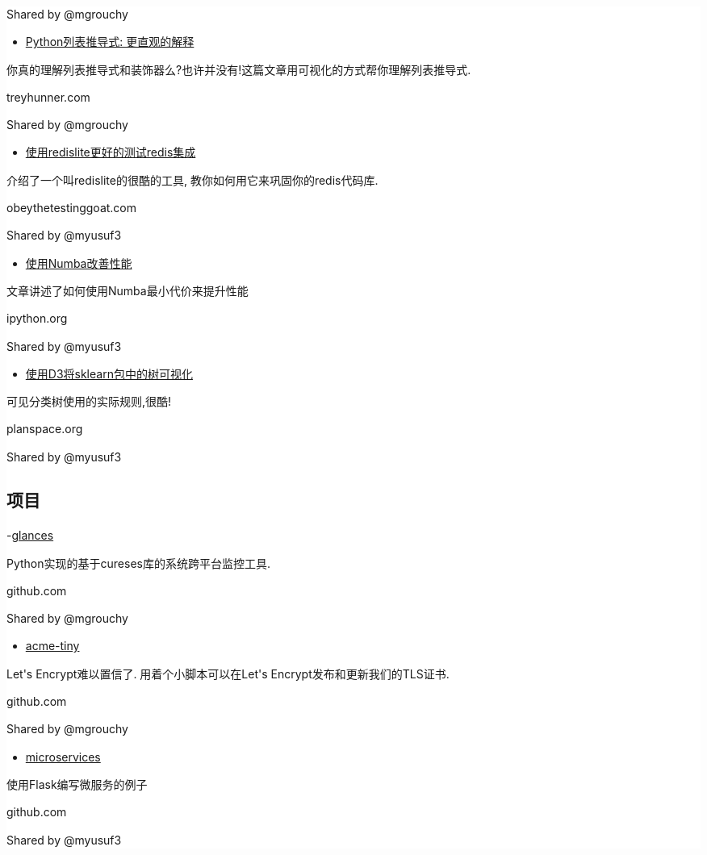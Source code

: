 Shared by @mgrouchy
 
- [Python列表推导式: 更直观的解释](http://treyhunner.com/2015/12/python-list-comprehensions-now-in-color/)

你真的理解列表推导式和装饰器么?也许并没有!这篇文章用可视化的方式帮你理解列表推导式.  


treyhunner.com

Shared by @mgrouchy
 
- [使用redislite更好的测试redis集成](http://www.obeythetestinggoat.com/better-tests-for-redis-integrations-with-redislite.html)

介绍了一个叫redislite的很酷的工具, 教你如何用它来巩固你的redis代码库. 

obeythetestinggoat.com

Shared by @myusuf3
 
- [使用Numba改善性能](http://nbviewer.ipython.org/github/postelrich/fin_examples/blob/master/cva/cva1.ipynb)

文章讲述了如何使用Numba最小代价来提升性能

ipython.org

Shared by @myusuf3
 
- [使用D3将sklearn包中的树可视化](http://planspace.org/20151129-see_sklearn_trees_with_d3/) 

可见分类树使用的实际规则,很酷!

planspace.org

Shared by @myusuf3



 
## 项目

-[glances](https://github.com/nicolargo/glances)

Python实现的基于cureses库的系统跨平台监控工具.  

github.com

Shared by @mgrouchy
 
- [acme-tiny](https://github.com/diafygi/acme-tiny) 

Let's Encrypt难以置信了. 用着个小脚本可以在Let's Encrypt发布和更新我们的TLS证书. 

github.com

Shared by @mgrouchy
 
- [microservices](https://github.com/umermansoor/microservices)

使用Flask编写微服务的例子 

github.com

Shared by @myusuf3
 